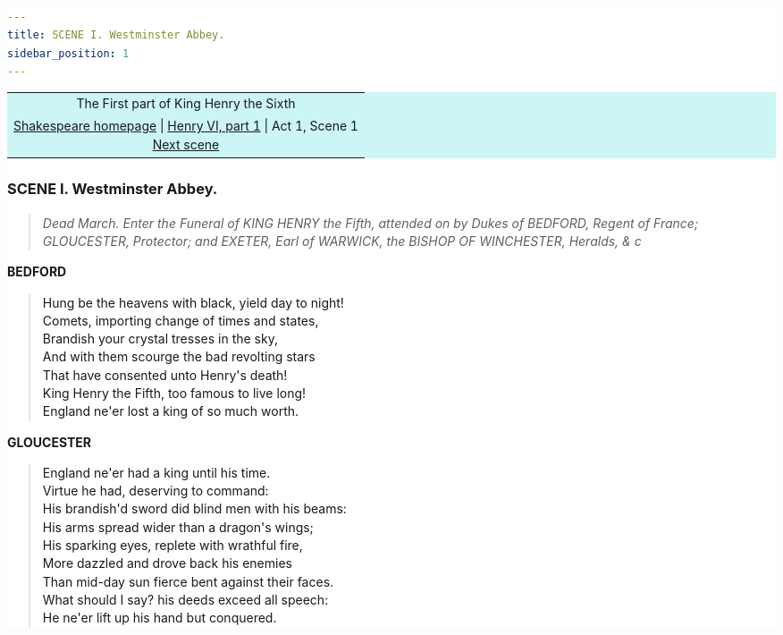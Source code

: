 ```yaml
---
title: SCENE I. Westminster Abbey. 
sidebar_position: 1
---
```

<div dangerouslySetInnerHTML={{__html: `<div><!DOCTYPE HTML PUBLIC "-//W3C//DTD HTML 4.0 Transitional//EN"
 "http://www.w3.org/TR/REC-html40/loose.dtd">
 <html>
 <head>
 <title>SCENE I. Westminster Abbey.
 </title>
 <meta http-equiv="Content-Type" content="text/html; charset=iso-8859-1">
 <LINK rel="stylesheet" type="text/css" media="screen"
       href="/shake.css">
 </HEAD>
 <body bgcolor="#ffffff" text="#000000">

<table width="100%" bgcolor="#CCF6F6">
<tr><td class="play" align="center">The First part of King Henry the Sixth
<tr><td class="nav" align="center">
      <a href="/Shakespeare">Shakespeare homepage</A> 
    | <A href="/Shakespeare/1henryvi/">Henry VI, part 1</A> 
    | Act 1, Scene 1
   <br>
      <a href="1henryvi.1.2.html">Next scene</A>
</table>

<h3>SCENE I. Westminster Abbey.</H3>

<p><blockquote>
<i>Dead March. Enter the Funeral of KING HENRY the  Fifth, attended on by Dukes of BEDFORD, Regent of  France; GLOUCESTER, Protector; and EXETER, Earl of WARWICK, the BISHOP OF WINCHESTER, Heralds,  & c</i>
</blockquote>

<A NAME=speech1><b>BEDFORD</b></a>
<blockquote>
<A NAME=1>Hung be the heavens with black, yield day to night!</A><br>
<A NAME=2>Comets, importing change of times and states,</A><br>
<A NAME=3>Brandish your crystal tresses in the sky,</A><br>
<A NAME=4>And with them scourge the bad revolting stars</A><br>
<A NAME=5>That have consented unto Henry's death!</A><br>
<A NAME=6>King Henry the Fifth, too famous to live long!</A><br>
<A NAME=7>England ne'er lost a king of so much worth.</A><br>
</blockquote>

<A NAME=speech2><b>GLOUCESTER</b></a>
<blockquote>
<A NAME=8>England ne'er had a king until his time.</A><br>
<A NAME=9>Virtue he had, deserving to command:</A><br>
<A NAME=10>His brandish'd sword did blind men with his beams:</A><br>
<A NAME=11>His arms spread wider than a dragon's wings;</A><br>
<A NAME=12>His sparking eyes, replete with wrathful fire,</A><br>
<A NAME=13>More dazzled and drove back his enemies</A><br>
<A NAME=14>Than mid-day sun fierce bent against their faces.</A><br>
<A NAME=15>What should I say? his deeds exceed all speech:</A><br>
<A NAME=16>He ne'er lift up his hand but conquered.</A><br>
</blockquote>
